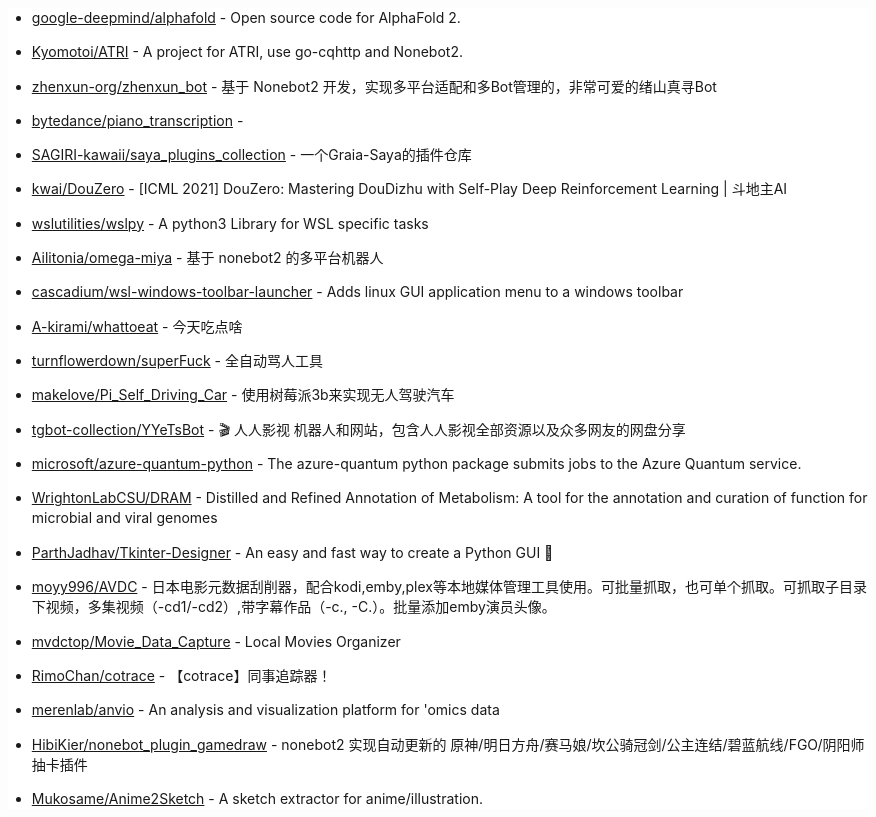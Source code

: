 *   [google-deepmind/alphafold](https://github.com/google-deepmind/alphafold) - Open source code for AlphaFold 2.

*   [Kyomotoi/ATRI](https://github.com/Kyomotoi/ATRI) - A project for ATRI, use go-cqhttp and Nonebot2.

*   [zhenxun-org/zhenxun\_bot](https://github.com/zhenxun-org/zhenxun_bot) - 基于 Nonebot2 开发，实现多平台适配和多Bot管理的，非常可爱的绪山真寻Bot

*   [bytedance/piano\_transcription](https://github.com/bytedance/piano_transcription) -

*   [SAGIRI-kawaii/saya\_plugins\_collection](https://github.com/SAGIRI-kawaii/saya_plugins_collection) - 一个Graia-Saya的插件仓库

*   [kwai/DouZero](https://github.com/kwai/DouZero) - \[ICML 2021] DouZero: Mastering DouDizhu with Self-Play Deep Reinforcement Learning | 斗地主AI

*   [wslutilities/wslpy](https://github.com/wslutilities/wslpy) - A python3 Library for WSL specific tasks

*   [Ailitonia/omega-miya](https://github.com/Ailitonia/omega-miya) - 基于 nonebot2 的多平台机器人

*   [cascadium/wsl-windows-toolbar-launcher](https://github.com/cascadium/wsl-windows-toolbar-launcher) - Adds linux GUI application menu to a windows toolbar

*   [A-kirami/whattoeat](https://github.com/A-kirami/whattoeat) - 今天吃点啥

*   [turnflowerdown/superFuck](https://github.com/turnflowerdown/superFuck) - 全自动骂人工具

*   [makelove/Pi\_Self\_Driving\_Car](https://github.com/makelove/Pi_Self_Driving_Car) - 使用树莓派3b来实现无人驾驶汽车

*   [tgbot-collection/YYeTsBot](https://github.com/tgbot-collection/YYeTsBot) - 🎬 人人影视 机器人和网站，包含人人影视全部资源以及众多网友的网盘分享

*   [microsoft/azure-quantum-python](https://github.com/microsoft/azure-quantum-python) - The azure-quantum python package submits jobs to the Azure Quantum service.

*   [WrightonLabCSU/DRAM](https://github.com/WrightonLabCSU/DRAM) - Distilled and Refined Annotation of Metabolism: A tool for the annotation and curation of function for microbial and viral genomes

*   [ParthJadhav/Tkinter-Designer](https://github.com/ParthJadhav/Tkinter-Designer) - An easy and fast way to create a Python GUI 🐍

*   [moyy996/AVDC](https://github.com/moyy996/AVDC) - 日本电影元数据刮削器，配合kodi,emby,plex等本地媒体管理工具使用。可批量抓取，也可单个抓取。可抓取子目录下视频，多集视频（-cd1/-cd2）,带字幕作品（-c., -C.）。批量添加emby演员头像。

*   [mvdctop/Movie\_Data\_Capture](https://github.com/mvdctop/Movie_Data_Capture) - Local Movies Organizer

*   [RimoChan/cotrace](https://github.com/RimoChan/cotrace) - 【cotrace】同事追踪器！

*   [merenlab/anvio](https://github.com/merenlab/anvio) - An analysis and visualization platform for 'omics data

*   [HibiKier/nonebot\_plugin\_gamedraw](https://github.com/HibiKier/nonebot_plugin_gamedraw) - nonebot2 实现自动更新的 原神/明日方舟/赛马娘/坎公骑冠剑/公主连结/碧蓝航线/FGO/阴阳师 抽卡插件

*   [Mukosame/Anime2Sketch](https://github.com/Mukosame/Anime2Sketch) - A sketch extractor for anime/illustration.
